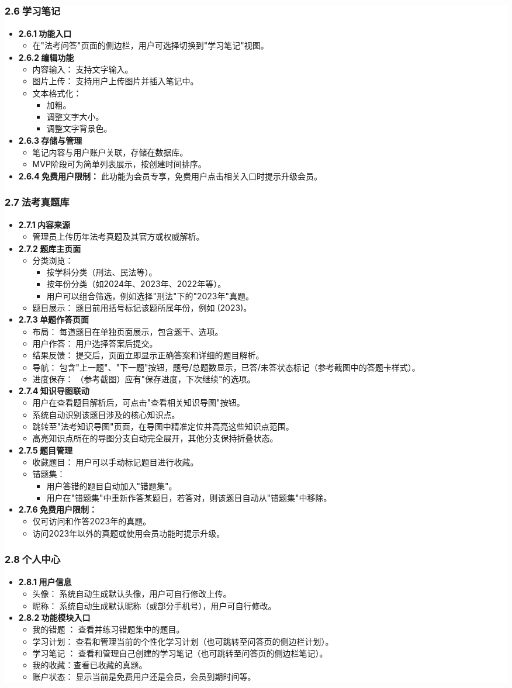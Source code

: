 ### 2.6 学习笔记
- **2.6.1 功能入口** 
  - 在"法考问答"页面的侧边栏，用户可选择切换到"学习笔记"视图。
- **2.6.2 编辑功能** 
  - 内容输入： 支持文字输入。
  - 图片上传： 支持用户上传图片并插入笔记中。
  - 文本格式化： 
    - 加粗。
    - 调整文字大小。
    - 调整文字背景色。
- **2.6.3 存储与管理** 
  - 笔记内容与用户账户关联，存储在数据库。
  - MVP阶段可为简单列表展示，按创建时间排序。
- **2.6.4 免费用户限制：** 此功能为会员专享，免费用户点击相关入口时提示升级会员。

### 2.7 法考真题库
- **2.7.1 内容来源** 
  - 管理员上传历年法考真题及其官方或权威解析。
- **2.7.2 题库主页面** 
  - 分类浏览： 
    - 按学科分类（刑法、民法等）。
    - 按年份分类（如2024年、2023年、2022年等）。
    - 用户可以组合筛选，例如选择"刑法"下的"2023年"真题。
  - 题目展示： 题目前用括号标记该题所属年份，例如 (2023)。
- **2.7.3 单题作答页面**
  - 布局： 每道题目在单独页面展示，包含题干、选项。
  - 用户作答： 用户选择答案后提交。
  - 结果反馈： 提交后，页面立即显示正确答案和详细的题目解析。
  - 导航： 包含"上一题"、"下一题"按钮，题号/总题数显示，已答/未答状态标记（参考截图中的答题卡样式）。
  - 进度保存： （参考截图）应有"保存进度，下次继续"的选项。
- **2.7.4 知识导图联动** 
  - 用户在查看题目解析后，可点击"查看相关知识导图"按钮。
  - 系统自动识别该题目涉及的核心知识点。
  - 跳转至"法考知识导图"页面，在导图中精准定位并高亮这些知识点范围。
  - 高亮知识点所在的导图分支自动完全展开，其他分支保持折叠状态。
- **2.7.5 题目管理**
  - 收藏题目： 用户可以手动标记题目进行收藏。
  - 错题集： 
    - 用户答错的题目自动加入"错题集"。
    - 用户在"错题集"中重新作答某题目，若答对，则该题目自动从"错题集"中移除。
- **2.7.6 免费用户限制：** 
  - 仅可访问和作答2023年的真题。
  - 访问2023年以外的真题或使用会员功能时提示升级。

### 2.8 个人中心
- **2.8.1 用户信息** 
  - 头像： 系统自动生成默认头像，用户可自行修改上传。
  - 昵称： 系统自动生成默认昵称（或部分手机号），用户可自行修改。
- **2.8.2 功能模块入口** 
  - 我的错题 ： 查看并练习错题集中的题目。
  - 学习计划： 查看和管理当前的个性化学习计划（也可跳转至问答页的侧边栏计划）。
  - 学习笔记 ： 查看和管理自己创建的学习笔记（也可跳转至问答页的侧边栏笔记）。
  - 我的收藏：查看已收藏的真题。
  - 账户状态： 显示当前是免费用户还是会员，会员到期时间等。 
